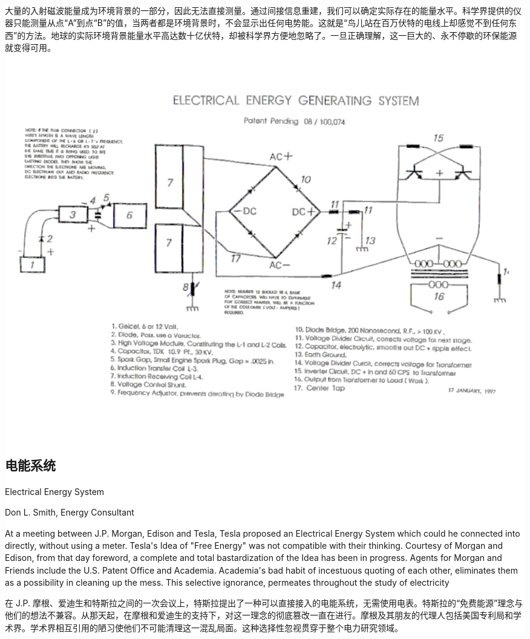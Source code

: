 大量的入射磁波能量成为环境背景的一部分，因此无法直接测量。通过间接信息重建，我们可以确定实际存在的能量水平。科学界提供的仪器只能测量从点“A”到点“B”的值，当两者都是环境背景时，不会显示出任何电势能。这就是“鸟儿站在百万伏特的电线上却感觉不到任何东西”的方法。地球的实际环境背景能量水平高达数十亿伏特，却被科学界方便地忽略了。一旦正确理解，这一巨大的、永不停歇的环保能源就变得可用。

![](assets/c0004-2.png)

## 电能系统

Electrical Energy System

Don L. Smith, Energy Consultant

At a meeting between J.P. Morgan, Edison and Tesla, Tesla proposed an Electrical Energy System which could he connected into directly, without using a meter. Tesla's Idea of "Free Energy" was not compatible with their thinking. Courtesy of Morgan and Edison, from that day foreword, a complete and total bastardization of the Idea has been in progress. Agents for Morgan and Friends include the U.S. Patent Office and Academia. Academia's bad habit of incestuous quoting of each other, eliminates them as a possibility in cleaning up the mess. This selective ignorance, permeates throughout the study of electricity

在 J.P. 摩根、爱迪生和特斯拉之间的一次会议上，特斯拉提出了一种可以直接接入的电能系统，无需使用电表。特斯拉的“免费能源”理念与他们的想法不兼容。从那天起，在摩根和爱迪生的支持下，对这一理念的彻底篡改一直在进行。摩根及其朋友的代理人包括美国专利局和学术界。学术界相互引用的陋习使他们不可能清理这一混乱局面。这种选择性忽视贯穿于整个电力研究领域。

